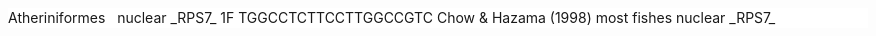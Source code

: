 <td >Atheriniformes
</td>

<td >
</td>
</tr>
<tr >

<td height="15" > 
</td>

<td >
</td>

<td >
</td>

<td >
</td>

<td >
</td>

<td >
</td>

<td >
</td>
</tr>
<tr >

<td height="15" >nuclear
</td>

<td >_RPS7_
</td>

<td >1F
</td>

<td >TGGCCTCTTCCTTGGCCGTC
</td>

<td >Chow & Hazama (1998)
</td>

<td >most fishes
</td>

<td >
</td>
</tr>
<tr >

<td height="15" >nuclear
</td>

<td >_RPS7_
</td>

